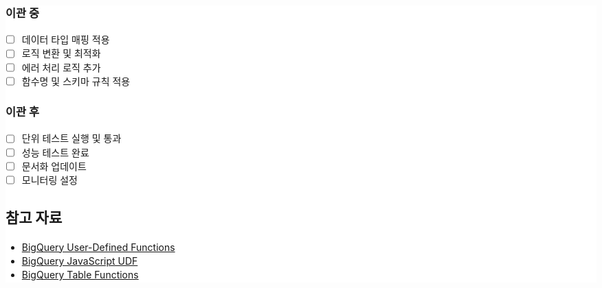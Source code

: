 ### 이관 중  
- [ ] 데이터 타입 매핑 적용
- [ ] 로직 변환 및 최적화
- [ ] 에러 처리 로직 추가
- [ ] 함수명 및 스키마 규칙 적용

### 이관 후
- [ ] 단위 테스트 실행 및 통과
- [ ] 성능 테스트 완료
- [ ] 문서화 업데이트
- [ ] 모니터링 설정

## 참고 자료
- [BigQuery User-Defined Functions](https://cloud.google.com/bigquery/docs/reference/standard-sql/user-defined-functions)
- [BigQuery JavaScript UDF](https://cloud.google.com/bigquery/docs/reference/standard-sql/user-defined-functions#javascript-udf-structure)
- [BigQuery Table Functions](https://cloud.google.com/bigquery/docs/reference/standard-sql/table-functions)